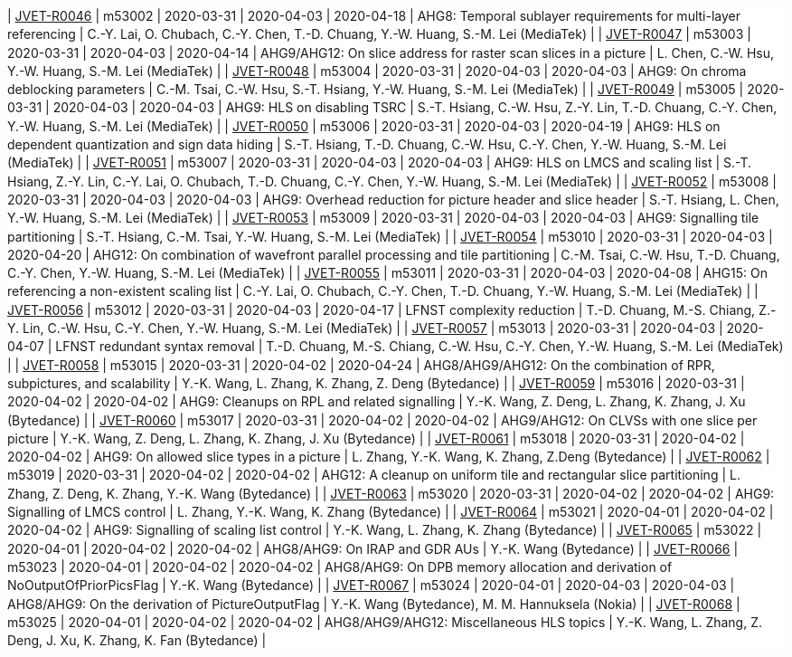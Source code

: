 | [JVET-R0046](https://jvet-experts.org/doc_end_user/current_document.php?id=9690) | m53002 | 2020-03-31 | 2020-04-03 | 2020-04-18 | AHG8: Temporal sublayer requirements for multi-layer referencing | C.-Y. Lai, O. Chubach, C.-Y. Chen, T.-D. Chuang, Y.-W. Huang, S.-M. Lei (MediaTek) |
| [JVET-R0047](https://jvet-experts.org/doc_end_user/current_document.php?id=9691) | m53003 | 2020-03-31 | 2020-04-03 | 2020-04-14 | AHG9/AHG12: On slice address for raster scan slices in a picture | L. Chen, C.-W. Hsu, Y.-W. Huang, S.-M. Lei (MediaTek) |
| [JVET-R0048](https://jvet-experts.org/doc_end_user/current_document.php?id=9692) | m53004 | 2020-03-31 | 2020-04-03 | 2020-04-03 | AHG9: On chroma deblocking parameters | C.-M. Tsai, C.-W. Hsu, S.-T. Hsiang, Y.-W. Huang, S.-M. Lei (MediaTek) |
| [JVET-R0049](https://jvet-experts.org/doc_end_user/current_document.php?id=9693) | m53005 | 2020-03-31 | 2020-04-03 | 2020-04-03 | AHG9: HLS on disabling TSRC | S.-T. Hsiang, C.-W. Hsu, Z.-Y. Lin, T.-D. Chuang, C.-Y. Chen, Y.-W. Huang, S.-M. Lei (MediaTek) |
| [JVET-R0050](https://jvet-experts.org/doc_end_user/current_document.php?id=9694) | m53006 | 2020-03-31 | 2020-04-03 | 2020-04-19 | AHG9: HLS on dependent quantization and sign data hiding | S.-T. Hsiang, T.-D. Chuang, C.-W. Hsu, C.-Y. Chen, Y.-W. Huang, S.-M. Lei (MediaTek) |
| [JVET-R0051](https://jvet-experts.org/doc_end_user/current_document.php?id=9695) | m53007 | 2020-03-31 | 2020-04-03 | 2020-04-03 | AHG9: HLS on LMCS and scaling list | S.-T. Hsiang, Z.-Y. Lin, C.-Y. Lai, O. Chubach, T.-D. Chuang, C.-Y. Chen, Y.-W. Huang, S.-M. Lei (MediaTek) |
| [JVET-R0052](https://jvet-experts.org/doc_end_user/current_document.php?id=9696) | m53008 | 2020-03-31 | 2020-04-03 | 2020-04-03 | AHG9: Overhead reduction for picture header and slice header | S.-T. Hsiang, L. Chen, Y.-W. Huang, S.-M. Lei (MediaTek) |
| [JVET-R0053](https://jvet-experts.org/doc_end_user/current_document.php?id=9697) | m53009 | 2020-03-31 | 2020-04-03 | 2020-04-03 | AHG9: Signalling tile partitioning | S.-T. Hsiang, C.-M. Tsai, Y.-W. Huang, S.-M. Lei (MediaTek) |
| [JVET-R0054](https://jvet-experts.org/doc_end_user/current_document.php?id=9698) | m53010 | 2020-03-31 | 2020-04-03 | 2020-04-20 | AHG12: On combination of wavefront parallel processing and tile partitioning | C.-M. Tsai, C.-W. Hsu, T.-D. Chuang, C.-Y. Chen, Y.-W. Huang, S.-M. Lei (MediaTek) |
| [JVET-R0055](https://jvet-experts.org/doc_end_user/current_document.php?id=9699) | m53011 | 2020-03-31 | 2020-04-03 | 2020-04-08 | AHG15: On referencing a non-existent scaling list | C.-Y. Lai, O. Chubach, C.-Y. Chen, T.-D. Chuang, Y.-W. Huang, S.-M. Lei (MediaTek) |
| [JVET-R0056](https://jvet-experts.org/doc_end_user/current_document.php?id=9700) | m53012 | 2020-03-31 | 2020-04-03 | 2020-04-17 | LFNST complexity reduction | T.-D. Chuang, M.-S. Chiang, Z.-Y. Lin, C.-W. Hsu, C.-Y. Chen, Y.-W. Huang, S.-M. Lei (MediaTek) |
| [JVET-R0057](https://jvet-experts.org/doc_end_user/current_document.php?id=9701) | m53013 | 2020-03-31 | 2020-04-03 | 2020-04-07 | LFNST redundant syntax removal | T.-D. Chuang, M.-S. Chiang, C.-W. Hsu, C.-Y. Chen, Y.-W. Huang, S.-M. Lei (MediaTek) |
| [JVET-R0058](https://jvet-experts.org/doc_end_user/current_document.php?id=9702) | m53015 | 2020-03-31 | 2020-04-02 | 2020-04-24 | AHG8/AHG9/AHG12: On the combination of RPR, subpictures, and scalability | Y.-K. Wang, L. Zhang, K. Zhang, Z. Deng (Bytedance) |
| [JVET-R0059](https://jvet-experts.org/doc_end_user/current_document.php?id=9703) | m53016 | 2020-03-31 | 2020-04-02 | 2020-04-02 | AHG9: Cleanups on RPL and related signalling | Y.-K. Wang, Z. Deng, L. Zhang, K. Zhang, J. Xu (Bytedance) |
| [JVET-R0060](https://jvet-experts.org/doc_end_user/current_document.php?id=9704) | m53017 | 2020-03-31 | 2020-04-02 | 2020-04-02 | AHG9/AHG12: On CLVSs with one slice per picture | Y.-K. Wang, Z. Deng, L. Zhang, K. Zhang, J. Xu (Bytedance) |
| [JVET-R0061](https://jvet-experts.org/doc_end_user/current_document.php?id=9705) | m53018 | 2020-03-31 | 2020-04-02 | 2020-04-02 | AHG9: On allowed slice types in a picture | L. Zhang, Y.-K. Wang, K. Zhang, Z.Deng (Bytedance) |
| [JVET-R0062](https://jvet-experts.org/doc_end_user/current_document.php?id=9706) | m53019 | 2020-03-31 | 2020-04-02 | 2020-04-02 | AHG12: A cleanup on uniform tile and rectangular slice partitioning | L. Zhang, Z. Deng, K. Zhang, Y.-K. Wang (Bytedance) |
| [JVET-R0063](https://jvet-experts.org/doc_end_user/current_document.php?id=9707) | m53020 | 2020-03-31 | 2020-04-02 | 2020-04-02 | AHG9: Signalling of LMCS control | L. Zhang, Y.-K. Wang, K. Zhang (Bytedance) |
| [JVET-R0064](https://jvet-experts.org/doc_end_user/current_document.php?id=9708) | m53021 | 2020-04-01 | 2020-04-02 | 2020-04-02 | AHG9: Signalling of scaling list control | Y.-K. Wang, L. Zhang, K. Zhang (Bytedance) |
| [JVET-R0065](https://jvet-experts.org/doc_end_user/current_document.php?id=9709) | m53022 | 2020-04-01 | 2020-04-02 | 2020-04-02 | AHG8/AHG9: On IRAP and GDR AUs | Y.-K. Wang (Bytedance)  |
| [JVET-R0066](https://jvet-experts.org/doc_end_user/current_document.php?id=9710) | m53023 | 2020-04-01 | 2020-04-02 | 2020-04-02 | AHG8/AHG9: On DPB memory allocation and derivation of NoOutputOfPriorPicsFlag | Y.-K. Wang (Bytedance)  |
| [JVET-R0067](https://jvet-experts.org/doc_end_user/current_document.php?id=9711) | m53024 | 2020-04-01 | 2020-04-03 | 2020-04-03 | AHG8/AHG9: On the derivation of PictureOutputFlag | Y.-K. Wang (Bytedance), M. M. Hannuksela (Nokia) |
| [JVET-R0068](https://jvet-experts.org/doc_end_user/current_document.php?id=9712) | m53025 | 2020-04-01 | 2020-04-02 | 2020-04-02 | AHG8/AHG9/AHG12: Miscellaneous HLS topics | Y.-K. Wang, L. Zhang, Z. Deng, J. Xu, K. Zhang, K. Fan (Bytedance) |